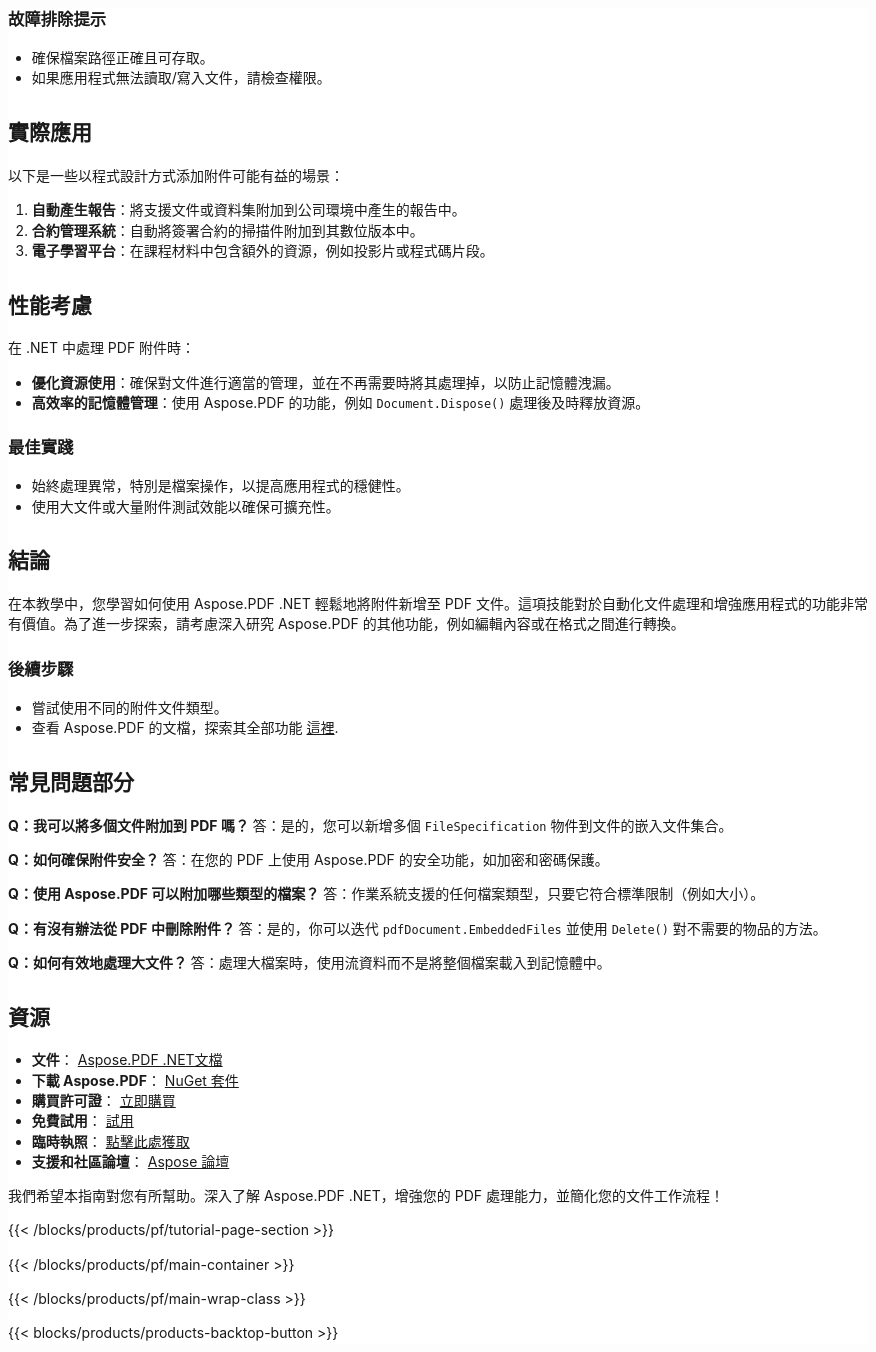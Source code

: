 ### 故障排除提示
- 確保檔案路徑正確且可存取。
- 如果應用程式無法讀取/寫入文件，請檢查權限。

## 實際應用

以下是一些以程式設計方式添加附件可能有益的場景：
1. **自動產生報告**：將支援文件或資料集附加到公司環境中產生的報告中。
2. **合約管理系統**：自動將簽署合約的掃描件附加到其數位版本中。
3. **電子學習平台**：在課程材料中包含額外的資源，例如投影片或程式碼片段。

## 性能考慮
在 .NET 中處理 PDF 附件時：
- **優化資源使用**：確保對文件進行適當的管理，並在不再需要時將其處理掉，以防止記憶體洩漏。
- **高效率的記憶體管理**：使用 Aspose.PDF 的功能，例如 `Document.Dispose()` 處理後及時釋放資源。

### 最佳實踐
- 始終處理異常，特別是檔案操作，以提高應用程式的穩健性。
- 使用大文件或大量附件測試效能以確保可擴充性。

## 結論
在本教學中，您學習如何使用 Aspose.PDF .NET 輕鬆地將附件新增至 PDF 文件。這項技能對於自動化文件處理和增強應用程式的功能非常有價值。為了進一步探索，請考慮深入研究 Aspose.PDF 的其他功能，例如編輯內容或在格式之間進行轉換。

### 後續步驟
- 嘗試使用不同的附件文件類型。
- 查看 Aspose.PDF 的文檔，探索其全部功能 [這裡](https://reference。aspose.com/pdf/net/).

## 常見問題部分
**Q：我可以將多個文件附加到 PDF 嗎？**
答：是的，您可以新增多個 `FileSpecification` 物件到文件的嵌入文件集合。

**Q：如何確保附件安全？**
答：在您的 PDF 上使用 Aspose.PDF 的安全功能，如加密和密碼保護。

**Q：使用 Aspose.PDF 可以附加哪些類型的檔案？**
答：作業系統支援的任何檔案類型，只要它符合標準限制（例如大小）。

**Q：有沒有辦法從 PDF 中刪除附件？**
答：是的，你可以迭代 `pdfDocument.EmbeddedFiles` 並使用 `Delete()` 對不需要的物品的方法。

**Q：如何有效地處理大文件？**
答：處理大檔案時，使用流資料而不是將整個檔案載入到記憶體中。

## 資源
- **文件**： [Aspose.PDF .NET文檔](https://reference.aspose.com/pdf/net/)
- **下載 Aspose.PDF**： [NuGet 套件](https://releases.aspose.com/pdf/net/)
- **購買許可證**： [立即購買](https://purchase.aspose.com/buy)
- **免費試用**： [試用](https://releases.aspose.com/pdf/net/)
- **臨時執照**： [點擊此處獲取](https://purchase.aspose.com/temporary-license/)
- **支援和社區論壇**： [Aspose 論壇](https://forum.aspose.com/c/pdf/10)

我們希望本指南對您有所幫助。深入了解 Aspose.PDF .NET，增強您的 PDF 處理能力，並簡化您的文件工作流程！


{{< /blocks/products/pf/tutorial-page-section >}}

{{< /blocks/products/pf/main-container >}}

{{< /blocks/products/pf/main-wrap-class >}}

{{< blocks/products/products-backtop-button >}}